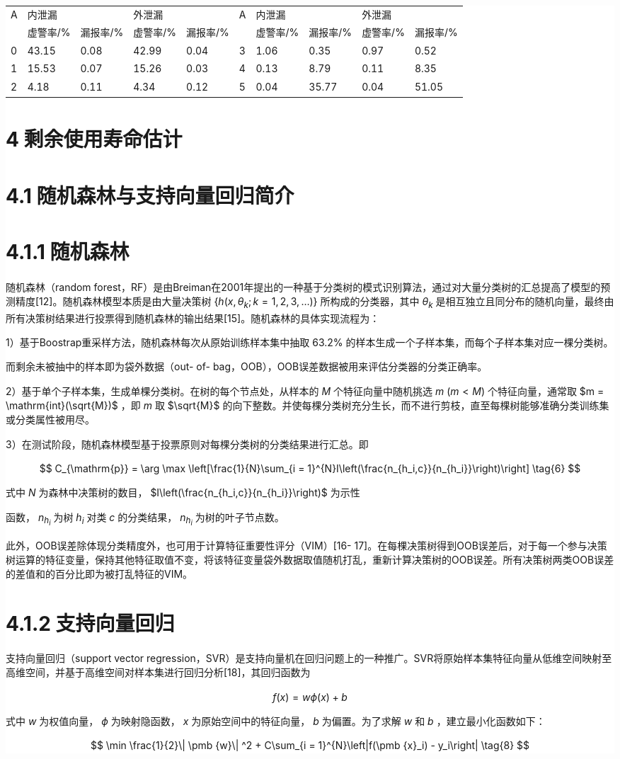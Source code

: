 <table><tr><td rowspan="2">A</td><td colspan="2">内泄漏</td><td colspan="2">外泄漏</td><td rowspan="2">A</td><td colspan="2">内泄漏</td><td colspan="2">外泄漏</td></tr><tr><td>虚警率/%</td><td>漏报率/%</td><td>虚警率/%</td><td>漏报率/%</td><td>虚警率/%</td><td>漏报率/%</td><td>虚警率/%</td><td>漏报率/%</td></tr><tr><td>0</td><td>43.15</td><td>0.08</td><td>42.99</td><td>0.04</td><td>3</td><td>1.06</td><td>0.35</td><td>0.97</td><td>0.52</td></tr><tr><td>1</td><td>15.53</td><td>0.07</td><td>15.26</td><td>0.03</td><td>4</td><td>0.13</td><td>8.79</td><td>0.11</td><td>8.35</td></tr><tr><td>2</td><td>4.18</td><td>0.11</td><td>4.34</td><td>0.12</td><td>5</td><td>0.04</td><td>35.77</td><td>0.04</td><td>51.05</td></tr></table>

# 4 剩余使用寿命估计

# 4.1 随机森林与支持向量回归简介

# 4.1.1 随机森林

随机森林（random forest，RF）是由Breiman在2001年提出的一种基于分类树的模式识别算法，通过对大量分类树的汇总提高了模型的预测精度[12]。随机森林模型本质是由大量决策树  $\{h(x,\theta_k;k = 1,2,3,\dots)\}$  所构成的分类器，其中  $\theta_{k}$  是相互独立且同分布的随机向量，最终由所有决策树结果进行投票得到随机森林的输出结果[15]。随机森林的具体实现流程为：

1）基于Boostrap重采样方法，随机森林每次从原始训练样本集中抽取  $63.2\%$  的样本生成一个子样本集，而每个子样本集对应一棵分类树。

而剩余未被抽中的样本即为袋外数据（out- of- bag，OOB），OOB误差数据被用来评估分类器的分类正确率。

2）基于单个子样本集，生成单棵分类树。在树的每个节点处，从样本的  $M$  个特征向量中随机挑选  $m$ $(m< M)$  个特征向量，通常取  $m = \mathrm{int}(\sqrt{M})$  ，即  $m$  取  $\sqrt{M}$  的向下整数。并使每棵分类树充分生长，而不进行剪枝，直至每棵树能够准确分类训练集或分类属性被用尽。

3）在测试阶段，随机森林模型基于投票原则对每棵分类树的分类结果进行汇总。即

$$
C_{\mathrm{p}} = \arg \max \left[\frac{1}{N}\sum_{i = 1}^{N}I\left(\frac{n_{h_i,c}}{n_{h_i}}\right)\right] \tag{6}
$$

式中  $N$  为森林中决策树的数目，  $I\left(\frac{n_{h_i,c}}{n_{h_i}}\right)$  为示性

函数， $n_{h_i}$  为树  $h_i$  对类  $c$  的分类结果， $n_{h_i}$  为树的叶子节点数。

此外，OOB误差除体现分类精度外，也可用于计算特征重要性评分（VIM）[16- 17]。在每棵决策树得到OOB误差后，对于每一个参与决策树运算的特征变量，保持其他特征取值不变，将该特征变量袋外数据取值随机打乱，重新计算决策树的OOB误差。所有决策树两类OOB误差的差值和的百分比即为被打乱特征的VIM。

# 4.1.2 支持向量回归

支持向量回归（support vector regression，SVR）是支持向量机在回归问题上的一种推广。SVR将原始样本集特征向量从低维空间映射至高维空间，并基于高维空间对样本集进行回归分析[18]，其回归函数为

$$
f(x) = w\phi (x) + b \tag{7}
$$

式中  $w$  为权值向量， $\phi$  为映射隐函数， $x$  为原始空间中的特征向量， $b$  为偏置。为了求解  $w$  和  $b$ ，建立最小化函数如下：

$$
\min \frac{1}{2}\| \pmb {w}\| ^2 + C\sum_{i = 1}^{N}\left|f(\pmb {x}_i) - y_i\right| \tag{8}
$$
